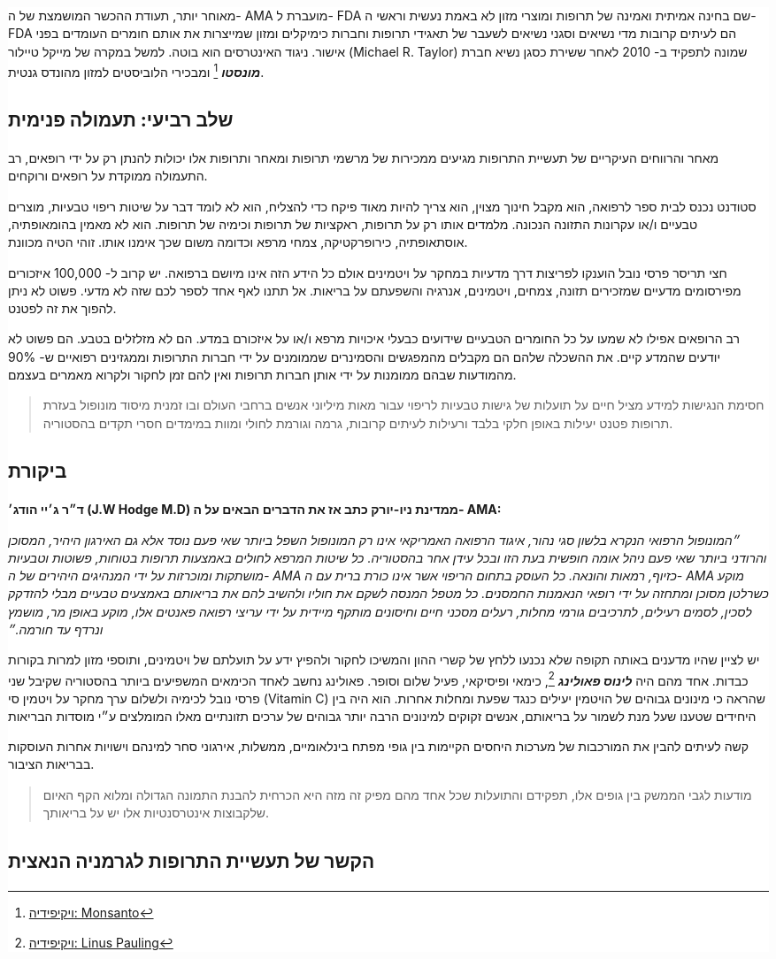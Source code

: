 מאוחר יותר, תעודת ההכשר המושמצת של ה- AMA מועברת ל- FDA שם בחינה אמיתית ואמינה של תרופות ומוצרי מזון לא באמת נעשית וראשי ה- FDA הם לעיתים קרובות מדי נשיאים וסגני נשיאים לשעבר של תאגידי תרופות וחברות כימיקלים ומזון שמייצרות את אותם חומרים העומדים בפני אישור. ניגוד האינטרסים הוא בוטה. למשל במקרה של מייקל טיילור (Michael R. Taylor) שמונה לתפקיד ב- 2010 לאחר ששירת כסגן נשיא חברת ***מונסטו*** [^9] ומבכירי הלוביסטים למזון מהונדס גנטית.

## שלב רביעי: תעמולה פנימית

מאחר והרווחים העיקריים של תעשיית התרופות מגיעים ממכירות של מרשמי תרופות ומאחר ותרופות אלו יכולות להנתן רק על ידי רופאים, רב התעמולה ממוקדת על רופאים ורוקחים.

סטודנט נכנס לבית ספר לרפואה, הוא מקבל חינוך מצוין, הוא צריך להיות מאוד פיקח כדי להצליח, הוא לא לומד דבר על שיטות ריפוי טבעיות, מוצרים טבעיים ו/או עקרונות התזונה הנכונה. מלמדים אותו רק על תרופות, ראקציות של תרופות וכימיה של תרופות. הוא לא מאמין בהומאופתיה, אוסתאופתיה, כירופרקטיקה, צמחי מרפא וכדומה משום שכך אימנו אותו. זוהי הטיה מכוונת.

חצי תריסר פרסי נובל הוענקו לפריצות דרך מדעיות במחקר על ויטמינים אולם כל הידע הזה אינו מיושם ברפואה. יש קרוב ל- 100,000 איזכורים מפירסומים מדעיים שמזכירים תזונה, צמחים, ויטמינים, אנרגיה והשפעתם על בריאות. אל תתנו לאף אחד לספר לכם שזה לא מדעי. פשוט לא ניתן להפוך את זה לפטנט.

רב הרופאים אפילו לא שמעו על כל החומרים הטבעיים שידועים כבעלי איכויות מרפא ו/או על איזכורם במדע. הם לא מזלזלים בטבע. הם פשוט לא יודעים שהמדע קיים. את ההשכלה שלהם הם מקבלים מהמפגשים והסמינרים שממומנים על ידי חברות התרופות וממגזינים רפואיים ש- 90% מהמודעות שבהם ממומנות על ידי אותן חברות תרופות ואין להם זמן לחקור ולקרוא מאמרים בעצמם.

> חסימת הנגישות למידע מציל חיים על תועלות של גישות טבעיות לריפוי עבור מאות מיליוני אנשים ברחבי העולם ובו זמנית מיסוד מונופול בעזרת תרופות פטנט יעילות באופן חלקי בלבד ורעילות לעיתים קרובות, גרמה וגורמת לחולי ומוות במימדים חסרי תקדים בהסטוריה.

## ביקורת

**ד״ר ג׳יי הודג׳ (J.W Hodge M.D) ממדינת ניו-יורק כתב אז את הדברים הבאים על ה- AMA:**

*״המונופול הרפואי הנקרא בלשון סגי נהור, איגוד הרפואה האמריקאי אינו רק המונופול השפל ביותר שאי פעם נוסד אלא גם האירגון היהיר, המסוכן והרודני ביותר שאי פעם ניהל אומה חופשית בעת הזו ובכל עידן אחר בהסטוריה. כל שיטות  המרפא לחולים באמצעות תרופות בטוחות, פשוטות וטבעיות מושתקות ומוכרזות על ידי המנהיגים היהירים של ה- AMA כזיוף, רמאות והונאה. כל העוסק בתחום הריפוי אשר אינו כורת ברית עם ה- AMA מוקע כשרלטן מסוכן ומתחזה על ידי רופאי הנאמנות החמסנים. כל מטפל המנסה לשקם את חוליו ולהשיב להם את בריאותם באמצעים טבעיים מבלי להזדקק לסכין, לסמים רעילים, לתרכיבים גורמי מחלות, רעלים מסכני חיים וחיסונים מותקף מיידית על ידי עריצי רפואה פאנטים אלו, מוקע באופן מר, מושמץ ונרדף עד חורמה.״*

יש לציין שהיו מדענים באותה תקופה שלא נכנעו ללחץ של קשרי ההון והמשיכו לחקור ולהפיץ ידע על תועלתם של ויטמינים, ותוספי מזון למרות בקורות כבדות. אחד מהם היה ***לינוס פאולינג*** [^10], כימאי ופיסיקאי, פעיל שלום וסופר. פאולינג נחשב לאחד הכימאים המשפיעים ביותר בהסטוריה שקיבל שני פרסי נובל לכימיה ולשלום ערך מחקר על ויטמין סי (Vitamin C) שהראה כי מינונים גבוהים של הויטמין יעילים כנגד שפעת ומחלות אחרות. הוא היה בין היחידים שטענו שעל מנת לשמור על בריאותם, אנשים זקוקים למינונים הרבה יותר גבוהים של ערכים תזונתיים מאלו המומלצים ע״י מוסדות הבריאות

קשה לעיתים להבין את המורכבות של מערכות היחסים הקיימות בין גופי מפתח בינלאומיים, ממשלות, אירגוני סחר למינהם וישויות אחרות העוסקות בבריאות הציבור.

> מודעות לגבי הממשק בין גופים אלו, תפקידם והתועלות שכל אחד מהם מפיק זה מזה היא הכרחית להבנת התמונה הגדולה ומלוא הקף האיום שלקבוצות אינטרסנטיות אלו יש על בריאותך.

## הקשר של תעשיית התרופות לגרמניה הנאצית


[^1]: [ויקיפידיה: John D. Rockefeller](https://en.wikipedia.org/wiki/John_D._Rockefeller)
[^2]: [ויקיפידיה: JPMorgan Chase](https://en.wikipedia.org/wiki/JPMorgan_Chase)
[^3]: [ויקיפידיה: Chase Bank](https://en.wikipedia.org/wiki/Chase_Bank)
[^4]: [ויקיפידיה: Standard Oil](https://en.wikipedia.org/wiki/Standard_Oil)
[^5]: [ויקיפידיה: Food & Drug Administration](https://en.wikipedia.org/wiki/Food_and_Drug_Administration)
[^6]: [ויקיפידיה: Hoxsey Therapy](https://en.wikipedia.org/wiki/Hoxsey_Therapy)
[^7]: [ויקיפידיה: Adolphus Hohensee](https://en.wikipedia.org/wiki/Adolphus_Hohensee)
[^8]: [ויקיפידיה: Arthur Hays Sulzberger](https://en.wikipedia.org/wiki/Arthur_Hays_Sulzberger)
[^9]: [ויקיפידיה: Monsanto](https://en.wikipedia.org/wiki/Monsanto)
[^10]: [ויקיפידיה: Linus Pauling](https://en.wikipedia.org/wiki/Linus_Pauling)
[^11]: [ויקיפידיה: IG Farben](https://en.wikipedia.org/wiki/IG_Farben)
[^12]: [ויקיפידיה: S.S.](https://en.wikipedia.org/wiki/Schutzstaffel)
[^13]: [ויקיפידיה: Nelson Rockefeller](https://en.wikipedia.org/wiki/Nelson_Rockefeller)
[^14]: [ויקיפידיה: Operation Paperclip](https://en.wikipedia.org/wiki/Operation_Paperclip)